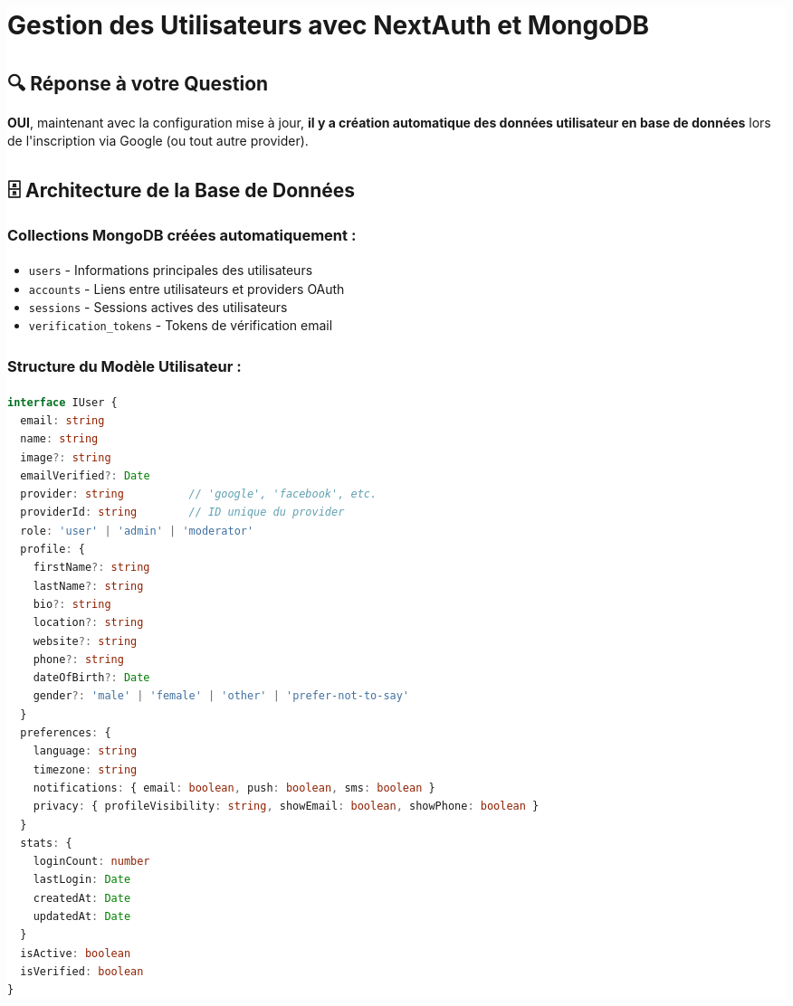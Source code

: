 # Gestion des Utilisateurs avec NextAuth et MongoDB

## 🔍 **Réponse à votre Question**

**OUI**, maintenant avec la configuration mise à jour, **il y a création automatique des données utilisateur en base de données** lors de l'inscription via Google (ou tout autre provider).

## 🗄️ **Architecture de la Base de Données**

### **Collections MongoDB créées automatiquement :**
- `users` - Informations principales des utilisateurs
- `accounts` - Liens entre utilisateurs et providers OAuth
- `sessions` - Sessions actives des utilisateurs
- `verification_tokens` - Tokens de vérification email

### **Structure du Modèle Utilisateur :**

```typescript
interface IUser {
  email: string
  name: string
  image?: string
  emailVerified?: Date
  provider: string          // 'google', 'facebook', etc.
  providerId: string        // ID unique du provider
  role: 'user' | 'admin' | 'moderator'
  profile: {
    firstName?: string
    lastName?: string
    bio?: string
    location?: string
    website?: string
    phone?: string
    dateOfBirth?: Date
    gender?: 'male' | 'female' | 'other' | 'prefer-not-to-say'
  }
  preferences: {
    language: string
    timezone: string
    notifications: { email: boolean, push: boolean, sms: boolean }
    privacy: { profileVisibility: string, showEmail: boolean, showPhone: boolean }
  }
  stats: {
    loginCount: number
    lastLogin: Date
    createdAt: Date
    updatedAt: Date
  }
  isActive: boolean
  isVerified: boolean
}
```
